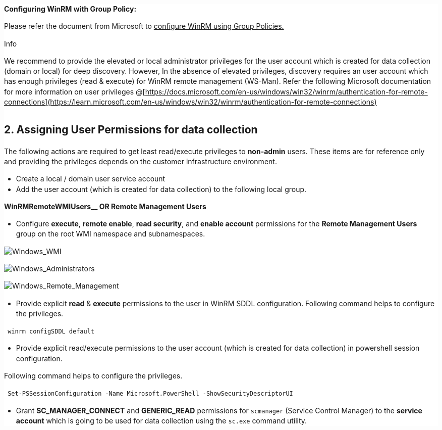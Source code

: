 **Configuring WinRM with Group Policy:**

Please refer the document from Microsoft to [configure WinRM using Group Policies.](https://learn.microsoft.com/en-us/windows/win32/winrm/installation-and-configuration-for-windows-remote-management)

Info

We recommend to provide the elevated or local administrator privileges for the user account which is created for data collection (domain or local) for deep discovery. However, In the absence of elevated privileges, discovery requires an user account which has enough privileges (read & execute) for WinRM remote management (WS-Man). Refer the following Microsoft documentation for more information on user privileges @[https://docs.microsoft.com/en-us/windows/win32/winrm/authentication-for-remote-connections](https://learn.microsoft.com/en-us/windows/win32/winrm/authentication-for-remote-connections)

## ****2\. Assigning User Permissions for data collection****

The following actions are required to get least read/execute privileges to **non-admin** users. These items are for reference only and providing the privileges depends on the customer infrastructure environment.

*   Create a local / domain user service account
*   Add the user account (which is created for data collection) to the following local group.

**WinRMRemoteWMIUsers\_\_ OR Remote Management Users**

*   Configure **execute**, **remote enable**, **read security**, and **enable account** permissions for the **Remote Management Users** group on the root WMI namespace and subnamespaces.

![Windows_WMI](https://bot-docs.cloudfabrix.io/images/rda_integrations/microsoft/microsoft_wmi.png)

![Windows_Administrators](https://bot-docs.cloudfabrix.io/images/rda_integrations/microsoft/microsoft_administrators.png)

![Windows_Remote_Management](https://bot-docs.cloudfabrix.io/images/rda_integrations/microsoft/microsoft_remotemanagement.png)

*   Provide explicit **read** & **execute** permissions to the user in WinRM SDDL configuration. Following command helps to configure the privileges.
```
 winrm configSDDL default

```

*   Provide explicit read/execute permissions to the user account (which is created for data collection) in powershell session configuration.

Following command helps to configure the privileges.
```
 Set-PSSessionConfiguration -Name Microsoft.PowerShell -ShowSecurityDescriptorUI

```

*   Grant **SC\_MANAGER\_CONNECT** and **GENERIC\_READ** permissions for `scmanager` (Service Control Manager) to the **service account** which is going to be used for data collection using the `sc.exe` command utility.
